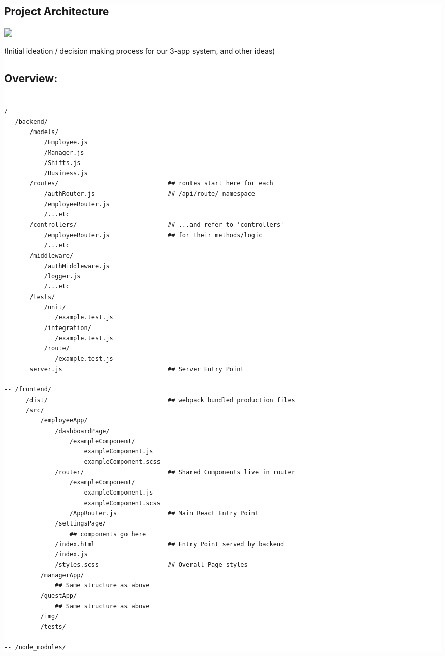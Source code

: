 ## **Project Architecture**

<a href="./docs/part-b/images/architecture.jpg" target="_blank"><img src="./docs/part-b/images/architecture.jpg" width="800 " align="top"></a>

(Initial ideation / decision making process for our 3-app system, and other ideas)

## **Overview:**

```

/
-- /backend/
       /models/
           /Employee.js
           /Manager.js
           /Shifts.js
           /Business.js
       /routes/                              ## routes start here for each 
           /authRouter.js                    ## /api/route/ namespace
           /employeeRouter.js   
           /...etc                                      
       /controllers/                         ## ...and refer to 'controllers' 
           /employeeRouter.js                ## for their methods/logic
           /...etc                                  
       /middleware/
           /authMiddleware.js
           /logger.js
           /...etc
       /tests/
           /unit/
              /example.test.js
           /integration/
              /example.test.js
           /route/
              /example.test.js
       server.js                             ## Server Entry Point

-- /frontend/
      /dist/                                 ## webpack bundled production files
      /src/
          /employeeApp/
              /dashboardPage/
                  /exampleComponent/
                      exampleComponent.js
                      exampleComponent.scss
              /router/                       ## Shared Components live in router
                  /exampleComponent/
                      exampleComponent.js
                      exampleComponent.scss
                  /AppRouter.js              ## Main React Entry Point
              /settingsPage/
                  ## components go here
              /index.html                    ## Entry Point served by backend              
              /index.js
              /styles.scss                   ## Overall Page styles
          /managerApp/
              ## Same structure as above
          /guestApp/
              ## Same structure as above
          /img/
          /tests/

-- /node_modules/
```